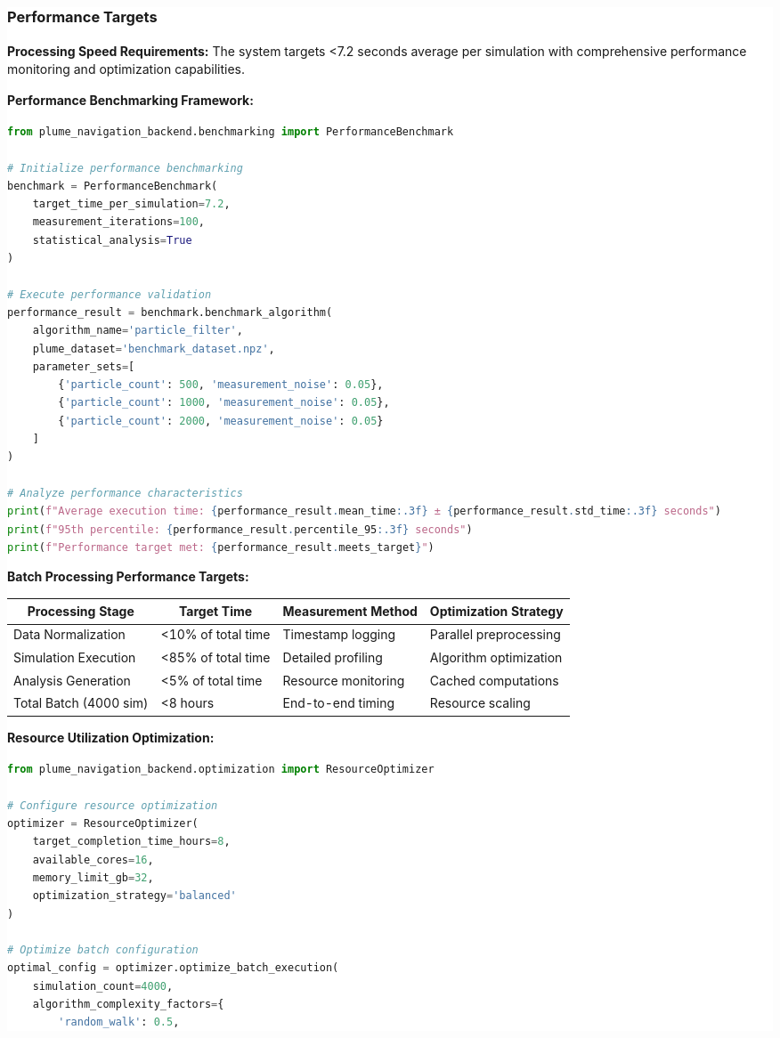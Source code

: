 ```python
```

### Performance Targets

**Processing Speed Requirements:**
The system targets <7.2 seconds average per simulation with comprehensive performance monitoring and optimization capabilities.

**Performance Benchmarking Framework:**
```python
from plume_navigation_backend.benchmarking import PerformanceBenchmark

# Initialize performance benchmarking
benchmark = PerformanceBenchmark(
    target_time_per_simulation=7.2,
    measurement_iterations=100,
    statistical_analysis=True
)

# Execute performance validation
performance_result = benchmark.benchmark_algorithm(
    algorithm_name='particle_filter',
    plume_dataset='benchmark_dataset.npz',
    parameter_sets=[
        {'particle_count': 500, 'measurement_noise': 0.05},
        {'particle_count': 1000, 'measurement_noise': 0.05},
        {'particle_count': 2000, 'measurement_noise': 0.05}
    ]
)

# Analyze performance characteristics
print(f"Average execution time: {performance_result.mean_time:.3f} ± {performance_result.std_time:.3f} seconds")
print(f"95th percentile: {performance_result.percentile_95:.3f} seconds")
print(f"Performance target met: {performance_result.meets_target}")
```

**Batch Processing Performance Targets:**

| Processing Stage | Target Time | Measurement Method | Optimization Strategy |
|------------------|-------------|-------------------|----------------------|
| Data Normalization | <10% of total time | Timestamp logging | Parallel preprocessing |
| Simulation Execution | <85% of total time | Detailed profiling | Algorithm optimization |
| Analysis Generation | <5% of total time | Resource monitoring | Cached computations |
| Total Batch (4000 sim) | <8 hours | End-to-end timing | Resource scaling |

**Resource Utilization Optimization:**
```python
from plume_navigation_backend.optimization import ResourceOptimizer

# Configure resource optimization
optimizer = ResourceOptimizer(
    target_completion_time_hours=8,
    available_cores=16,
    memory_limit_gb=32,
    optimization_strategy='balanced'
)

# Optimize batch configuration
optimal_config = optimizer.optimize_batch_execution(
    simulation_count=4000,
    algorithm_complexity_factors={
        'random_walk': 0.5,
```